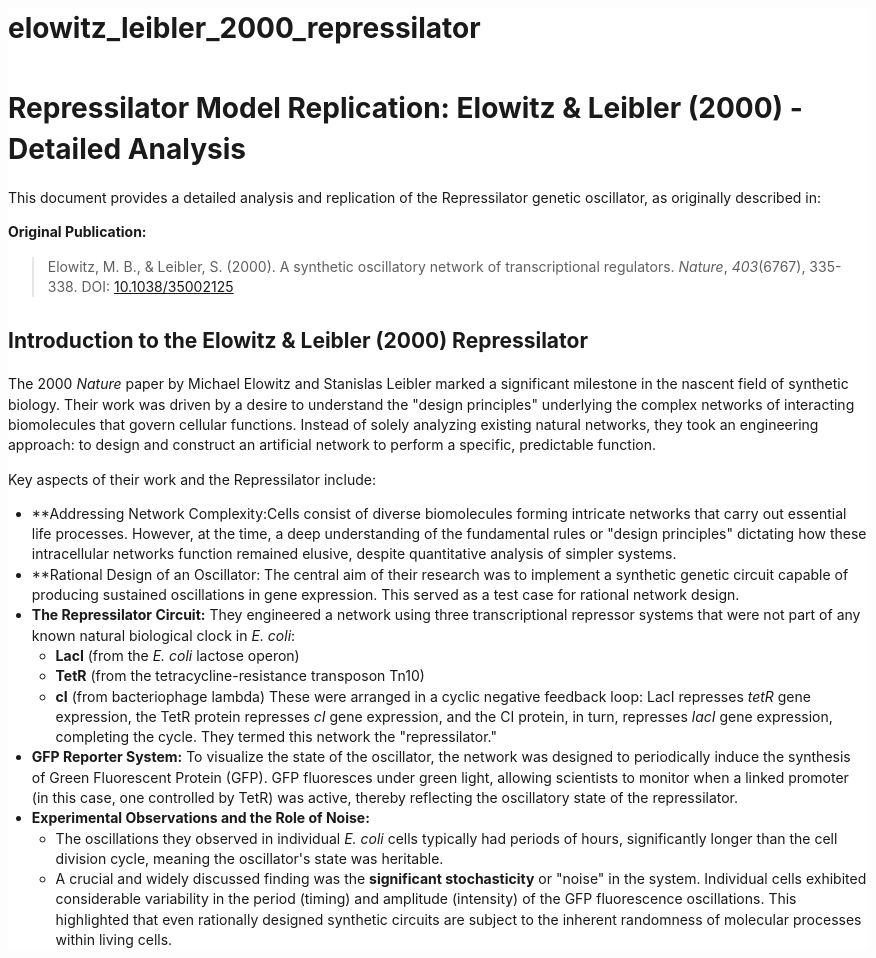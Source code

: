# elowitz_leibler_2000_repressilator

# Repressilator Model Replication: Elowitz & Leibler (2000) - Detailed Analysis

This document provides a detailed analysis and replication of the Repressilator genetic oscillator, as originally described in:

**Original Publication:**
> Elowitz, M. B., & Leibler, S. (2000). A synthetic oscillatory network of transcriptional regulators. *Nature*, *403*(6767), 335-338. DOI: [10.1038/35002125](https://doi.org/10.1038/35002125)

## Introduction to the Elowitz & Leibler (2000) Repressilator

The 2000 *Nature* paper by Michael Elowitz and Stanislas Leibler marked a significant milestone in the nascent field of synthetic biology. Their work was driven by a desire to understand the "design principles" underlying the complex networks of interacting biomolecules that govern cellular functions. Instead of solely analyzing existing natural networks, they took an engineering approach: to design and construct an artificial network to perform a specific, predictable function.

Key aspects of their work and the Repressilator include:

*   **Addressing Network Complexity:Cells consist of diverse biomolecules forming intricate networks that carry out essential life processes. However, at the time, a deep understanding of the fundamental rules or "design principles" dictating how these intracellular networks function remained elusive, despite quantitative analysis of simpler systems.
*   **Rational Design of an Oscillator: The central aim of their research was to implement a synthetic genetic circuit capable of producing sustained oscillations in gene expression. This served as a test case for rational network design.
*   **The Repressilator Circuit:** They engineered a network using three transcriptional repressor systems that were not part of any known natural biological clock in *E. coli*:
    *   **LacI** (from the *E. coli* lactose operon)
    *   **TetR** (from the tetracycline-resistance transposon Tn10)
    *   **cI** (from bacteriophage lambda)
    These were arranged in a cyclic negative feedback loop: LacI represses *tetR* gene expression, the TetR protein represses *cI* gene expression, and the CI protein, in turn, represses *lacI* gene expression, completing the cycle. They termed this network the "repressilator."
*   **GFP Reporter System:** To visualize the state of the oscillator, the network was designed to periodically induce the synthesis of Green Fluorescent Protein (GFP). GFP fluoresces under green light, allowing scientists to monitor when a linked promoter (in this case, one controlled by TetR) was active, thereby reflecting the oscillatory state of the repressilator.
*   **Experimental Observations and the Role of Noise:**
    *   The oscillations they observed in individual *E. coli* cells typically had periods of hours, significantly longer than the cell division cycle, meaning the oscillator's state was heritable.
    *   A crucial and widely discussed finding was the **significant stochasticity** or "noise" in the system. Individual cells exhibited considerable variability in the period (timing) and amplitude (intensity) of the GFP fluorescence oscillations. This highlighted that even rationally designed synthetic circuits are subject to the inherent randomness of molecular processes within living cells.
